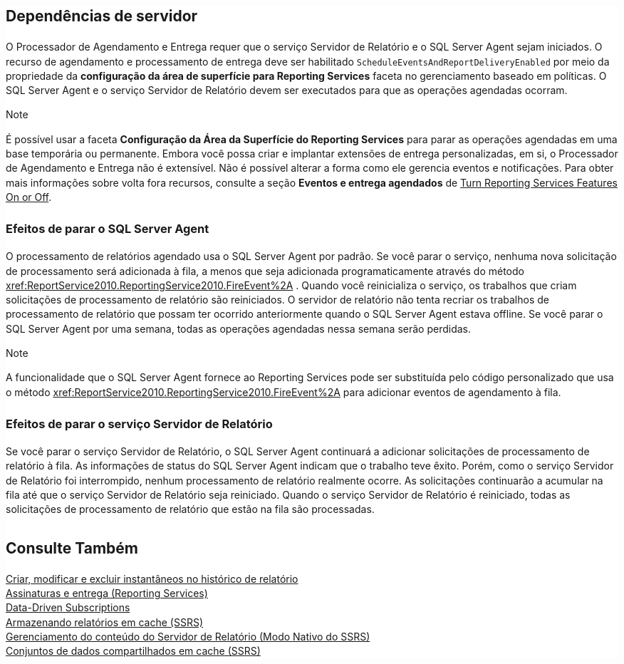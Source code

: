 ##  <a name="server-dependencies"></a><a name="bkmk_serverdependencies"></a> Dependências de servidor  
 O Processador de Agendamento e Entrega requer que o serviço Servidor de Relatório e o SQL Server Agent sejam iniciados. O recurso de agendamento e processamento de entrega deve ser habilitado `ScheduleEventsAndReportDeliveryEnabled` por meio da propriedade da **configuração da área de superfície para Reporting Services** faceta no gerenciamento baseado em políticas. O SQL Server Agent e o serviço Servidor de Relatório devem ser executados para que as operações agendadas ocorram.  
  
> [!NOTE]  
>  É possível usar a faceta **Configuração da Área da Superfície do Reporting Services** para parar as operações agendadas em uma base temporária ou permanente. Embora você possa criar e implantar extensões de entrega personalizadas, em si, o Processador de Agendamento e Entrega não é extensível. Não é possível alterar a forma como ele gerencia eventos e notificações. Para obter mais informações sobre volta fora recursos, consulte a seção **Eventos e entrega agendados** de [Turn Reporting Services Features On or Off](../report-server/turn-reporting-services-features-on-or-off.md).  
  
###  <a name="effects-of-stopping-the-sql-server-agent"></a><a name="bkmk_stoppingagent"></a> Efeitos de parar o SQL Server Agent  
 O processamento de relatórios agendado usa o SQL Server Agent por padrão. Se você parar o serviço, nenhuma nova solicitação de processamento será adicionada à fila, a menos que seja adicionada programaticamente através do método <xref:ReportService2010.ReportingService2010.FireEvent%2A> . Quando você reinicializa o serviço, os trabalhos que criam solicitações de processamento de relatório são reiniciados. O servidor de relatório não tenta recriar os trabalhos de processamento de relatório que possam ter ocorrido anteriormente quando o SQL Server Agent estava offline. Se você parar o SQL Server Agent por uma semana, todas as operações agendadas nessa semana serão perdidas.  
  
> [!NOTE]  
>  A funcionalidade que o SQL Server Agent fornece ao Reporting Services pode ser substituída pelo código personalizado que usa o método <xref:ReportService2010.ReportingService2010.FireEvent%2A> para adicionar eventos de agendamento à fila.  
  
###  <a name="effects-of-stopping-the-report-server-service"></a><a name="bkmk_stoppingservice"></a> Efeitos de parar o serviço Servidor de Relatório  
 Se você parar o serviço Servidor de Relatório, o SQL Server Agent continuará a adicionar solicitações de processamento de relatório à fila. As informações de status do SQL Server Agent indicam que o trabalho teve êxito. Porém, como o serviço Servidor de Relatório foi interrompido, nenhum processamento de relatório realmente ocorre. As solicitações continuarão a acumular na fila até que o serviço Servidor de Relatório seja reiniciado. Quando o serviço Servidor de Relatório é reiniciado, todas as solicitações de processamento de relatório que estão na fila são processadas.  
  
## <a name="see-also"></a>Consulte Também  
 [Criar, modificar e excluir instantâneos no histórico de relatório](../report-server/create-modify-and-delete-snapshots-in-report-history.md)   
 [Assinaturas e entrega &#40;Reporting Services&#41;](subscriptions-and-delivery-reporting-services.md)   
 [Data-Driven Subscriptions](data-driven-subscriptions.md)   
 [Armazenando relatórios em cache &#40;SSRS&#41;](../report-server/caching-reports-ssrs.md)   
 [Gerenciamento do conteúdo do Servidor de Relatório &#40;Modo Nativo do SSRS&#41;](../report-server/report-server-content-management-ssrs-native-mode.md)   
 [Conjuntos de dados compartilhados em cache &#40;SSRS&#41;](../report-server/cache-shared-datasets-ssrs.md)  
  
  
